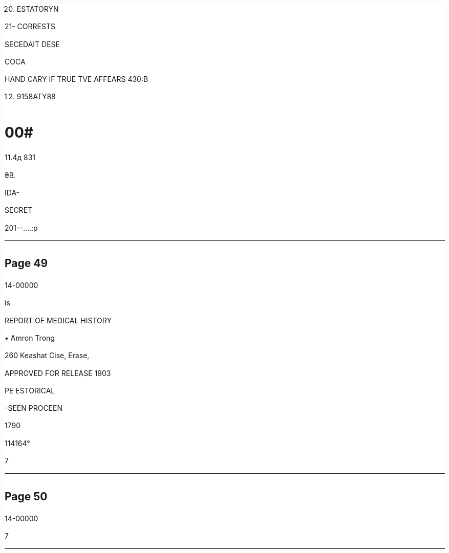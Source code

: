 20. ESTATORYN

21- CORRESTS

SECEDAIT DESE

COCA

HAND CARY IF TRUE TVE AFFEARS 430:B

12. 9158ATY88

# 00#

11.4д 831

₴B.

IDA-

SECRET

201--....:p

---

## Page 49

14-00000

is

REPORT OF MEDICAL HISTORY

• Amron Trong

260 Keashat Cise, Erase,

APPROVED FOR RELEASE 1903

PE ESTORICAL

-SEEN PROCEEN

1790

114164°

7

---

## Page 50

14-00000

7

---

